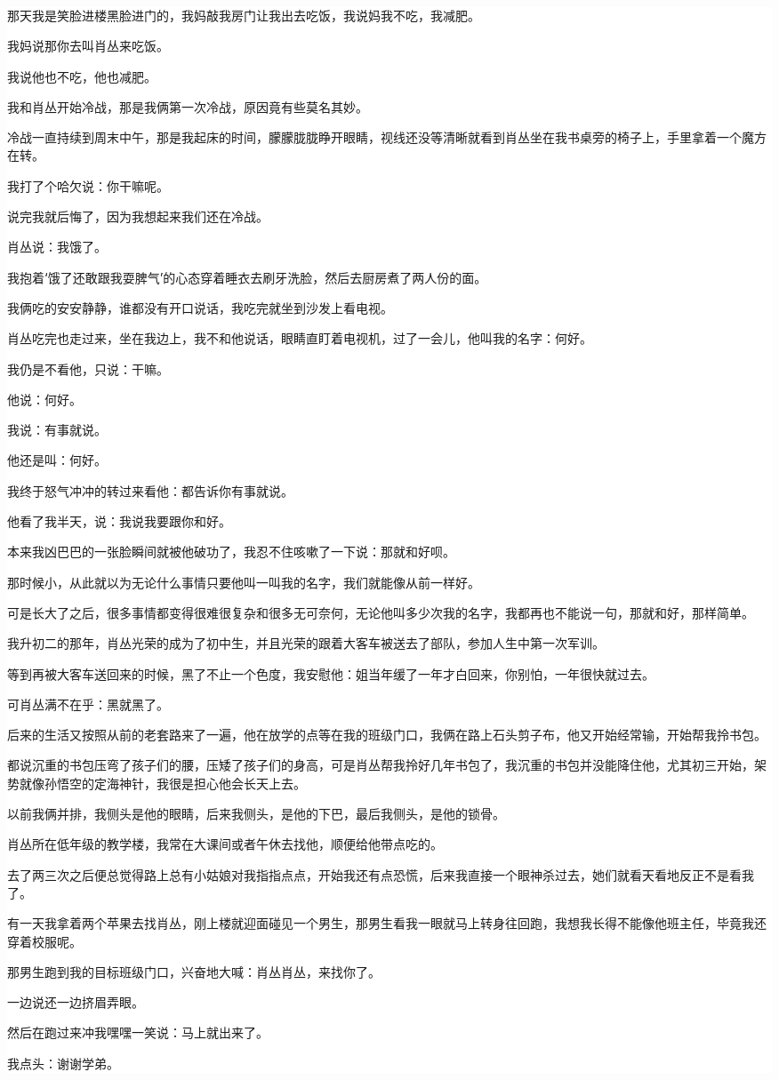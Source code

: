 那天我是笑脸进楼黑脸进门的，我妈敲我房门让我出去吃饭，我说妈我不吃，我减肥。

我妈说那你去叫肖丛来吃饭。

我说他也不吃，他也减肥。

我和肖丛开始冷战，那是我俩第一次冷战，原因竟有些莫名其妙。

冷战一直持续到周末中午，那是我起床的时间，朦朦胧胧睁开眼睛，视线还没等清晰就看到肖丛坐在我书桌旁的椅子上，手里拿着一个魔方在转。

我打了个哈欠说：你干嘛呢。

说完我就后悔了，因为我想起来我们还在冷战。

肖丛说：我饿了。

我抱着‘饿了还敢跟我耍脾气’的心态穿着睡衣去刷牙洗脸，然后去厨房煮了两人份的面。

我俩吃的安安静静，谁都没有开口说话，我吃完就坐到沙发上看电视。

肖丛吃完也走过来，坐在我边上，我不和他说话，眼睛直盯着电视机，过了一会儿，他叫我的名字：何好。

我仍是不看他，只说：干嘛。

他说：何好。

我说：有事就说。

他还是叫：何好。

我终于怒气冲冲的转过来看他：都告诉你有事就说。

他看了我半天，说：我说我要跟你和好。

本来我凶巴巴的一张脸瞬间就被他破功了，我忍不住咳嗽了一下说：那就和好呗。

那时候小，从此就以为无论什么事情只要他叫一叫我的名字，我们就能像从前一样好。

可是长大了之后，很多事情都变得很难很复杂和很多无可奈何，无论他叫多少次我的名字，我都再也不能说一句，那就和好，那样简单。

我升初二的那年，肖丛光荣的成为了初中生，并且光荣的跟着大客车被送去了部队，参加人生中第一次军训。

等到再被大客车送回来的时候，黑了不止一个色度，我安慰他：姐当年缓了一年才白回来，你别怕，一年很快就过去。

可肖丛满不在乎：黑就黑了。

后来的生活又按照从前的老套路来了一遍，他在放学的点等在我的班级门口，我俩在路上石头剪子布，他又开始经常输，开始帮我拎书包。

都说沉重的书包压弯了孩子们的腰，压矮了孩子们的身高，可是肖丛帮我拎好几年书包了，我沉重的书包并没能降住他，尤其初三开始，架势就像孙悟空的定海神针，我很是担心他会长天上去。

以前我俩并排，我侧头是他的眼睛，后来我侧头，是他的下巴，最后我侧头，是他的锁骨。

肖丛所在低年级的教学楼，我常在大课间或者午休去找他，顺便给他带点吃的。

去了两三次之后便总觉得路上总有小姑娘对我指指点点，开始我还有点恐慌，后来我直接一个眼神杀过去，她们就看天看地反正不是看我了。

有一天我拿着两个苹果去找肖丛，刚上楼就迎面碰见一个男生，那男生看我一眼就马上转身往回跑，我想我长得不能像他班主任，毕竟我还穿着校服呢。

那男生跑到我的目标班级门口，兴奋地大喊：肖丛肖丛，来找你了。

一边说还一边挤眉弄眼。

然后在跑过来冲我嘿嘿一笑说：马上就出来了。

我点头：谢谢学弟。
